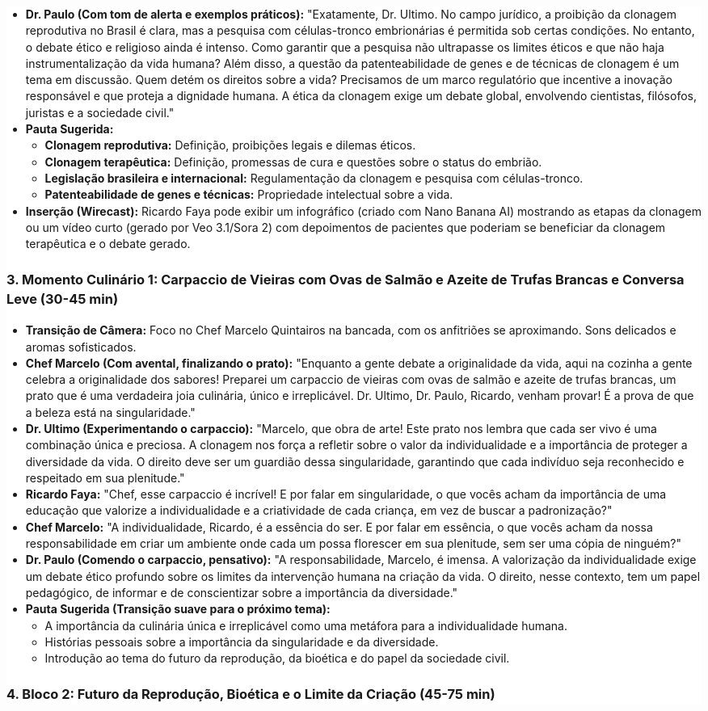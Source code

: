 *   **Dr. Paulo (Com tom de alerta e exemplos práticos):** "Exatamente, Dr. Ultimo. No campo jurídico, a proibição da clonagem reprodutiva no Brasil é clara, mas a pesquisa com células-tronco embrionárias é permitida sob certas condições. No entanto, o debate ético e religioso ainda é intenso. Como garantir que a pesquisa não ultrapasse os limites éticos e que não haja instrumentalização da vida humana? Além disso, a questão da patenteabilidade de genes e de técnicas de clonagem é um tema em discussão. Quem detém os direitos sobre a vida? Precisamos de um marco regulatório que incentive a inovação responsável e que proteja a dignidade humana. A ética da clonagem exige um debate global, envolvendo cientistas, filósofos, juristas e a sociedade civil."
*   **Pauta Sugerida:**
    *   **Clonagem reprodutiva:** Definição, proibições legais e dilemas éticos.
    *   **Clonagem terapêutica:** Definição, promessas de cura e questões sobre o status do embrião.
    *   **Legislação brasileira e internacional:** Regulamentação da clonagem e pesquisa com células-tronco.
    *   **Patenteabilidade de genes e técnicas:** Propriedade intelectual sobre a vida.
*   **Inserção (Wirecast):** Ricardo Faya pode exibir um infográfico (criado com Nano Banana AI) mostrando as etapas da clonagem ou um vídeo curto (gerado por Veo 3.1/Sora 2) com depoimentos de pacientes que poderiam se beneficiar da clonagem terapêutica e o debate gerado.

### 3. Momento Culinário 1: Carpaccio de Vieiras com Ovas de Salmão e Azeite de Trufas Brancas e Conversa Leve (30-45 min)

*   **Transição de Câmera:** Foco no Chef Marcelo Quintairos na bancada, com os anfitriões se aproximando. Sons delicados e aromas sofisticados.
*   **Chef Marcelo (Com avental, finalizando o prato):** "Enquanto a gente debate a originalidade da vida, aqui na cozinha a gente celebra a originalidade dos sabores! Preparei um carpaccio de vieiras com ovas de salmão e azeite de trufas brancas, um prato que é uma verdadeira joia culinária, único e irreplicável. Dr. Ultimo, Dr. Paulo, Ricardo, venham provar! É a prova de que a beleza está na singularidade."
*   **Dr. Ultimo (Experimentando o carpaccio):** "Marcelo, que obra de arte! Este prato nos lembra que cada ser vivo é uma combinação única e preciosa. A clonagem nos força a refletir sobre o valor da individualidade e a importância de proteger a diversidade da vida. O direito deve ser um guardião dessa singularidade, garantindo que cada indivíduo seja reconhecido e respeitado em sua plenitude."
*   **Ricardo Faya:** "Chef, esse carpaccio é incrível! E por falar em singularidade, o que vocês acham da importância de uma educação que valorize a individualidade e a criatividade de cada criança, em vez de buscar a padronização?"
*   **Chef Marcelo:** "A individualidade, Ricardo, é a essência do ser. E por falar em essência, o que vocês acham da nossa responsabilidade em criar um ambiente onde cada um possa florescer em sua plenitude, sem ser uma cópia de ninguém?"
*   **Dr. Paulo (Comendo o carpaccio, pensativo):** "A responsabilidade, Marcelo, é imensa. A valorização da individualidade exige um debate ético profundo sobre os limites da intervenção humana na criação da vida. O direito, nesse contexto, tem um papel pedagógico, de informar e de conscientizar sobre a importância da diversidade."
*   **Pauta Sugerida (Transição suave para o próximo tema):**
    *   A importância da culinária única e irreplicável como uma metáfora para a individualidade humana.
    *   Histórias pessoais sobre a importância da singularidade e da diversidade.
    *   Introdução ao tema do futuro da reprodução, da bioética e do papel da sociedade civil.

### 4. Bloco 2: Futuro da Reprodução, Bioética e o Limite da Criação (45-75 min)
